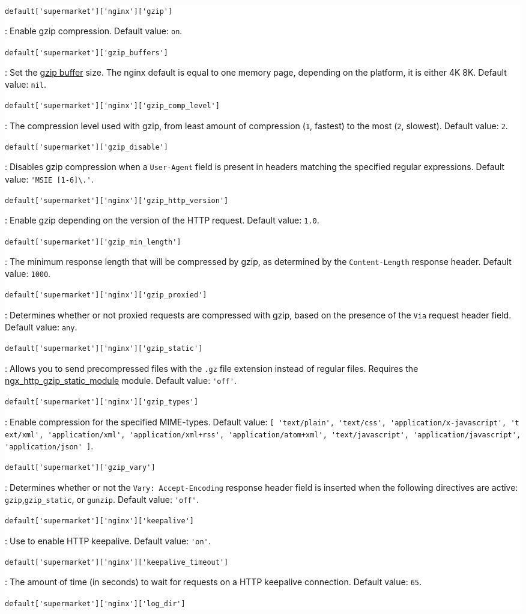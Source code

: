 `default['supermarket']['nginx']['gzip']`

: Enable gzip compression. Default value: `on`.

`default['supermarket']['gzip_buffers']`

: Set the [gzip buffer](https://nginx.org/en/docs/http/ngx_http_gzip_module.html) size. The nginx default is equal to one memory page, depending on the platform, it is either 4K  8K. Default value: `nil`.

`default['supermarket']['nginx']['gzip_comp_level']`

: The compression level used with gzip, from least amount of compression (`1`, fastest) to the most (`2`, slowest). Default value: `2`.

`default['supermarket']['gzip_disable']`

: Disables gzip compression when a `User-Agent` field is present in headers matching the specified regular expressions. Default value: `'MSIE [1-6]\.'`.

`default['supermarket']['nginx']['gzip_http_version']`

: Enable gzip depending on the version of the HTTP request. Default value: `1.0`.

`default['supermarket']['gzip_min_length']`

: The minimum response length that will be compressed by gzip, as determined by the `Content-Length` response header. Default value: `1000`.

`default['supermarket']['nginx']['gzip_proxied']`

: Determines whether or not proxied requests are compressed with gzip, based on the presence of the `Via` request header field. Default value: `any`.

`default['supermarket']['nginx']['gzip_static']`

: Allows you to send precompressed files with the `.gz` file extension instead of regular files. Requires the [ngx_http_gzip_static_module](https://nginx.org/en/docs/http/ngx_http_gzip_static_module.html) module. Default value: `'off'`.

`default['supermarket']['nginx']['gzip_types']`

: Enable compression for the specified MIME-types. Default value: `[ 'text/plain', 'text/css', 'application/x-javascript', 'text/xml', 'application/xml', 'application/xml+rss', 'application/atom+xml', 'text/javascript', 'application/javascript', 'application/json' ]`.

`default['supermarket']['gzip_vary']`

: Determines whether or not the `Vary: Accept-Encoding` response header field is inserted when the following directives are active: `gzip`,`gzip_static`, or `gunzip`. Default value: `'off'`.

`default['supermarket']['nginx']['keepalive']`

: Use to enable HTTP keepalive. Default value: `'on'`.

`default['supermarket']['nginx']['keepalive_timeout']`

: The amount of time (in seconds) to wait for requests on a HTTP keepalive connection. Default value: `65`.

`default['supermarket']['nginx']['log_dir']`
